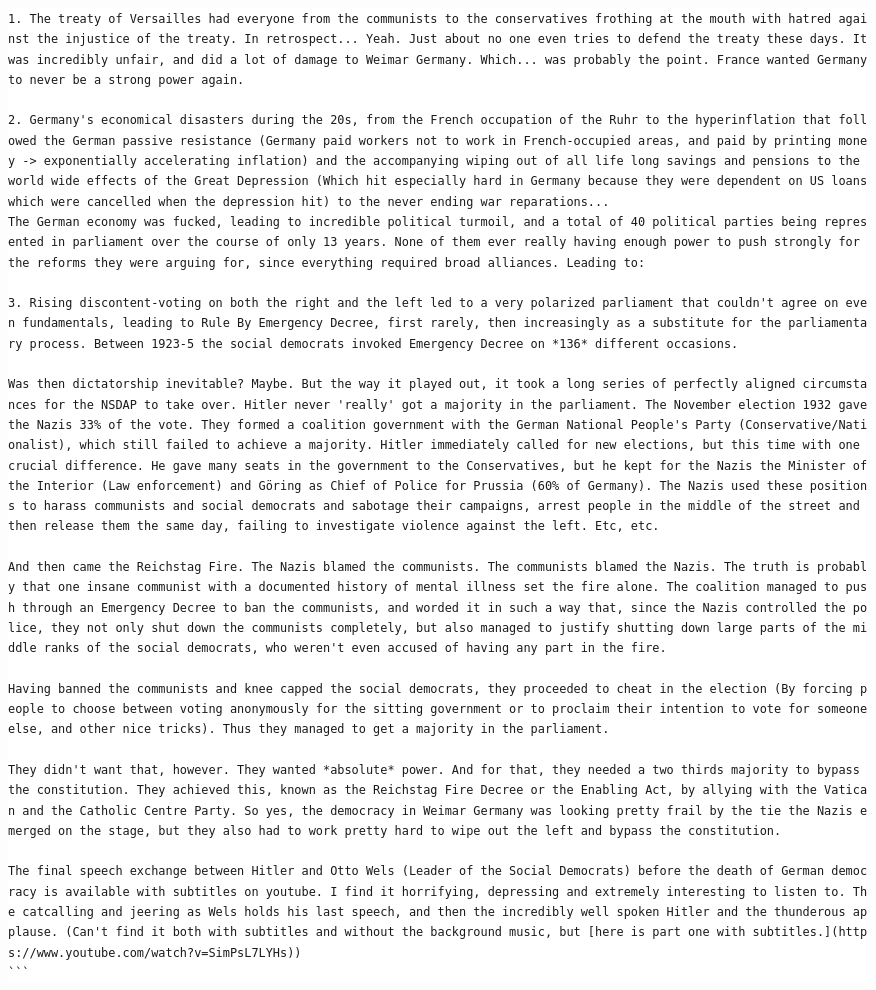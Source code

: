     1. The treaty of Versailles had everyone from the communists to the conservatives frothing at the mouth with hatred against the injustice of the treaty. In retrospect... Yeah. Just about no one even tries to defend the treaty these days. It was incredibly unfair, and did a lot of damage to Weimar Germany. Which... was probably the point. France wanted Germany to never be a strong power again.

    2. Germany's economical disasters during the 20s, from the French occupation of the Ruhr to the hyperinflation that followed the German passive resistance (Germany paid workers not to work in French-occupied areas, and paid by printing money -> exponentially accelerating inflation) and the accompanying wiping out of all life long savings and pensions to the world wide effects of the Great Depression (Which hit especially hard in Germany because they were dependent on US loans which were cancelled when the depression hit) to the never ending war reparations...
    The German economy was fucked, leading to incredible political turmoil, and a total of 40 political parties being represented in parliament over the course of only 13 years. None of them ever really having enough power to push strongly for the reforms they were arguing for, since everything required broad alliances. Leading to:

    3. Rising discontent-voting on both the right and the left led to a very polarized parliament that couldn't agree on even fundamentals, leading to Rule By Emergency Decree, first rarely, then increasingly as a substitute for the parliamentary process. Between 1923-5 the social democrats invoked Emergency Decree on *136* different occasions.

    Was then dictatorship inevitable? Maybe. But the way it played out, it took a long series of perfectly aligned circumstances for the NSDAP to take over. Hitler never 'really' got a majority in the parliament. The November election 1932 gave the Nazis 33% of the vote. They formed a coalition government with the German National People's Party (Conservative/Nationalist), which still failed to achieve a majority. Hitler immediately called for new elections, but this time with one crucial difference. He gave many seats in the government to the Conservatives, but he kept for the Nazis the Minister of the Interior (Law enforcement) and Göring as Chief of Police for Prussia (60% of Germany). The Nazis used these positions to harass communists and social democrats and sabotage their campaigns, arrest people in the middle of the street and then release them the same day, failing to investigate violence against the left. Etc, etc.

    And then came the Reichstag Fire. The Nazis blamed the communists. The communists blamed the Nazis. The truth is probably that one insane communist with a documented history of mental illness set the fire alone. The coalition managed to push through an Emergency Decree to ban the communists, and worded it in such a way that, since the Nazis controlled the police, they not only shut down the communists completely, but also managed to justify shutting down large parts of the middle ranks of the social democrats, who weren't even accused of having any part in the fire.

    Having banned the communists and knee capped the social democrats, they proceeded to cheat in the election (By forcing people to choose between voting anonymously for the sitting government or to proclaim their intention to vote for someone else, and other nice tricks). Thus they managed to get a majority in the parliament.

    They didn't want that, however. They wanted *absolute* power. And for that, they needed a two thirds majority to bypass the constitution. They achieved this, known as the Reichstag Fire Decree or the Enabling Act, by allying with the Vatican and the Catholic Centre Party. So yes, the democracy in Weimar Germany was looking pretty frail by the tie the Nazis emerged on the stage, but they also had to work pretty hard to wipe out the left and bypass the constitution.

    The final speech exchange between Hitler and Otto Wels (Leader of the Social Democrats) before the death of German democracy is available with subtitles on youtube. I find it horrifying, depressing and extremely interesting to listen to. The catcalling and jeering as Wels holds his last speech, and then the incredibly well spoken Hitler and the thunderous applause. (Can't find it both with subtitles and without the background music, but [here is part one with subtitles.](https://www.youtube.com/watch?v=SimPsL7LYHs))
    ```
